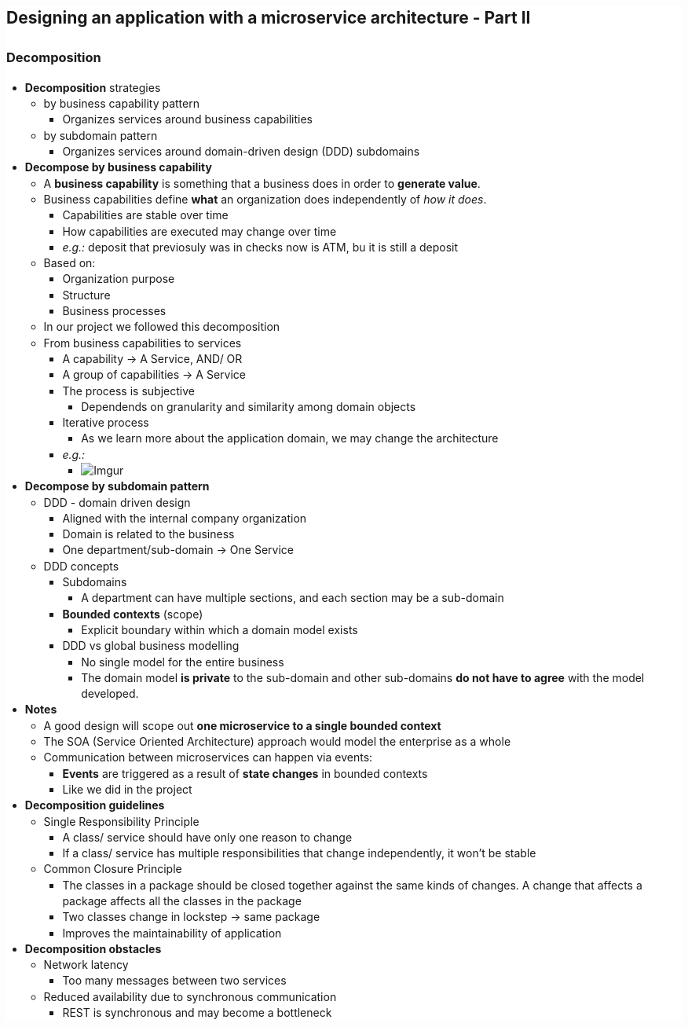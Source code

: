 ## Designing an application with a microservice architecture - Part II
### Decomposition
* __Decomposition__ strategies
  * by business capability pattern
    * Organizes services around business capabilities
  * by subdomain pattern
    * Organizes services around domain-driven design (DDD) subdomains
* __Decompose by business capability__
  * A __business capability__ is something that a business does in order to __generate value__.
  * Business capabilities define __what__ an organization does independently of _how it does_.
    * Capabilities are stable over time
    * How capabilities are executed may change over time
    * _e.g.:_ deposit that previosuly was in checks now is ATM, bu it is still a deposit
  * Based on:
    * Organization purpose
    * Structure
    * Business processes
  * In our project we followed this decomposition
  * From business capabilities to services
    * A capability -> A Service, AND/ OR
    * A group of capabilities -> A Service
    * The process is subjective
      * Dependends on granularity and similarity among domain objects
    * Iterative process
      * As we learn more about the application domain, we may change the architecture
    * _e.g.:_
      * ![Imgur](https://i.imgur.com/yFxvPrG.png)
* __Decompose by subdomain pattern__
  * DDD - domain driven design
    * Aligned with the internal company organization
    * Domain is related to the business
    * One department/sub-domain -> One Service
  * DDD concepts
    * Subdomains
      * A department can have multiple sections, and each section may be a sub-domain
    * __Bounded contexts__ (scope)
      * Explicit boundary within which a domain model exists
    * DDD vs global business modelling
      * No single model for the entire business
      * The domain model __is private__ to the sub-domain and other sub-domains __do not have to agree__ with the model developed.
* __Notes__
  * A good design will scope out __one microservice to a single bounded context__
  * The SOA (Service Oriented Architecture) approach would model the enterprise as a whole
  * Communication between microservices can happen via events:
    * __Events__ are triggered as a result of __state changes__ in bounded contexts
    * Like we did in the project
* __Decomposition guidelines__
  * Single Responsibility Principle
    * A class/ service should have only one reason to change
    * If a class/ service has multiple responsibilities that change independently, it won’t be stable
  * Common Closure Principle
    * The classes in a package should be closed together against the same kinds of changes. A change that affects a package affects all the classes in the package
    * Two classes change in lockstep -> same package
    * Improves the maintainability of application
* __Decomposition obstacles__
  * Network latency
    * Too many messages between two services
  * Reduced availability due to synchronous communication
    * REST is synchronous and may become a bottleneck